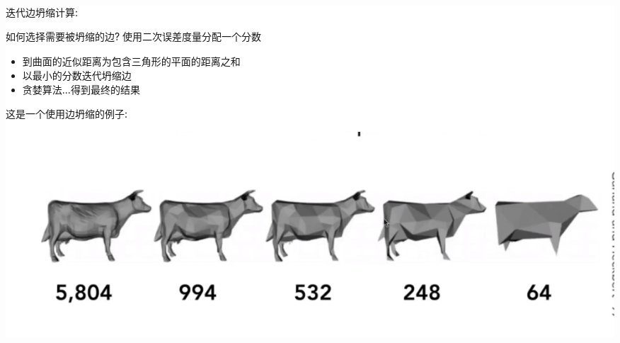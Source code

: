 迭代边坍缩计算:

如何选择需要被坍缩的边? 使用二次误差度量分配一个分数

- 到曲面的近似距离为包含三角形的平面的距离之和
- 以最小的分数迭代坍缩边
- 贪婪算法...得到最终的结果

这是一个使用边坍缩的例子:

![](imgs/2021-10-17-16-05-13.png)

